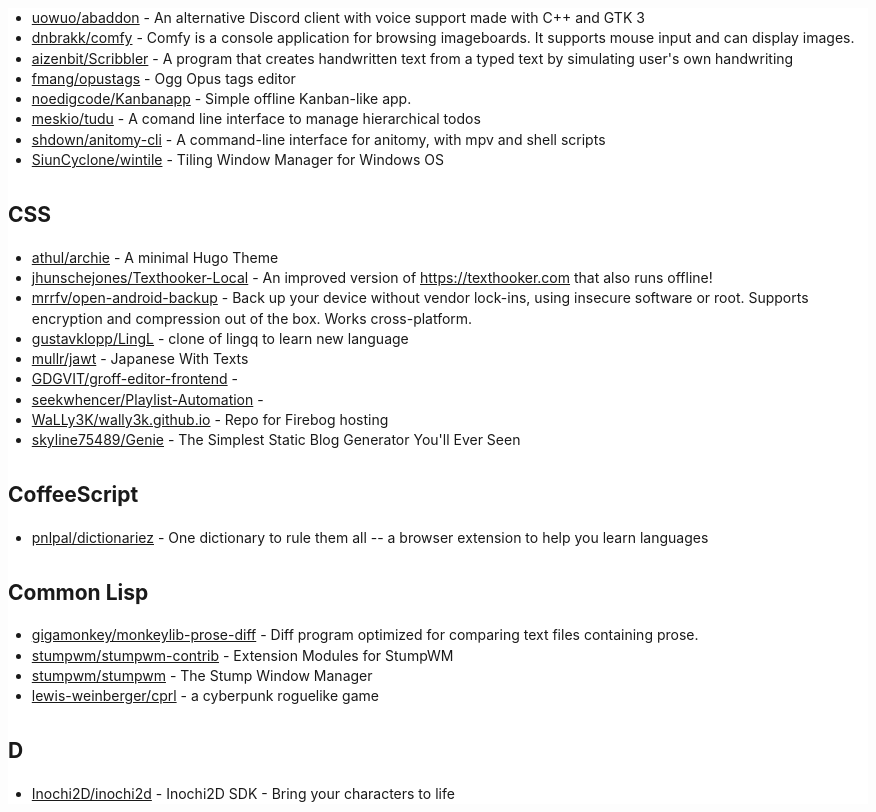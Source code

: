 - [uowuo/abaddon](https://github.com/uowuo/abaddon) - An alternative Discord client with voice support made with C++ and GTK 3
- [dnbrakk/comfy](https://github.com/dnbrakk/comfy) - Comfy is a console application for browsing imageboards. It supports mouse input and can display images.
- [aizenbit/Scribbler](https://github.com/aizenbit/Scribbler) - A program that creates handwritten text from a typed text by simulating user's own handwriting
- [fmang/opustags](https://github.com/fmang/opustags) - Ogg Opus tags editor
- [noedigcode/Kanbanapp](https://github.com/noedigcode/Kanbanapp) - Simple offline Kanban-like app.
- [meskio/tudu](https://github.com/meskio/tudu) - A comand line interface to manage hierarchical todos
- [shdown/anitomy-cli](https://github.com/shdown/anitomy-cli) - A command-line interface for anitomy, with mpv and shell scripts
- [SiunCyclone/wintile](https://github.com/SiunCyclone/wintile) - Tiling Window Manager for Windows OS

## CSS 

- [athul/archie](https://github.com/athul/archie) - A minimal Hugo Theme
- [jhunschejones/Texthooker-Local](https://github.com/jhunschejones/Texthooker-Local) - An improved version of https://texthooker.com that also runs offline!
- [mrrfv/open-android-backup](https://github.com/mrrfv/open-android-backup) - Back up your device without vendor lock-ins, using insecure software or root. Supports encryption and compression out of the box. Works cross-platform.
- [gustavklopp/LingL](https://github.com/gustavklopp/LingL) - clone of lingq to learn new language
- [mullr/jawt](https://github.com/mullr/jawt) - Japanese With Texts
- [GDGVIT/groff-editor-frontend](https://github.com/GDGVIT/groff-editor-frontend) - 
- [seekwhencer/Playlist-Automation](https://github.com/seekwhencer/Playlist-Automation) - 
- [WaLLy3K/wally3k.github.io](https://github.com/WaLLy3K/wally3k.github.io) - Repo for Firebog hosting
- [skyline75489/Genie](https://github.com/skyline75489/Genie) - The Simplest Static Blog Generator You'll Ever Seen

## CoffeeScript 

- [pnlpal/dictionariez](https://github.com/pnlpal/dictionariez) - One dictionary to rule them all -- a browser extension to help you learn languages

## Common Lisp 

- [gigamonkey/monkeylib-prose-diff](https://github.com/gigamonkey/monkeylib-prose-diff) - Diff program optimized for comparing text files containing prose.
- [stumpwm/stumpwm-contrib](https://github.com/stumpwm/stumpwm-contrib) - Extension Modules for StumpWM
- [stumpwm/stumpwm](https://github.com/stumpwm/stumpwm) - The Stump Window Manager
- [lewis-weinberger/cprl](https://github.com/lewis-weinberger/cprl) - a cyberpunk roguelike game

## D 

- [Inochi2D/inochi2d](https://github.com/Inochi2D/inochi2d) - Inochi2D SDK - Bring your characters to life
